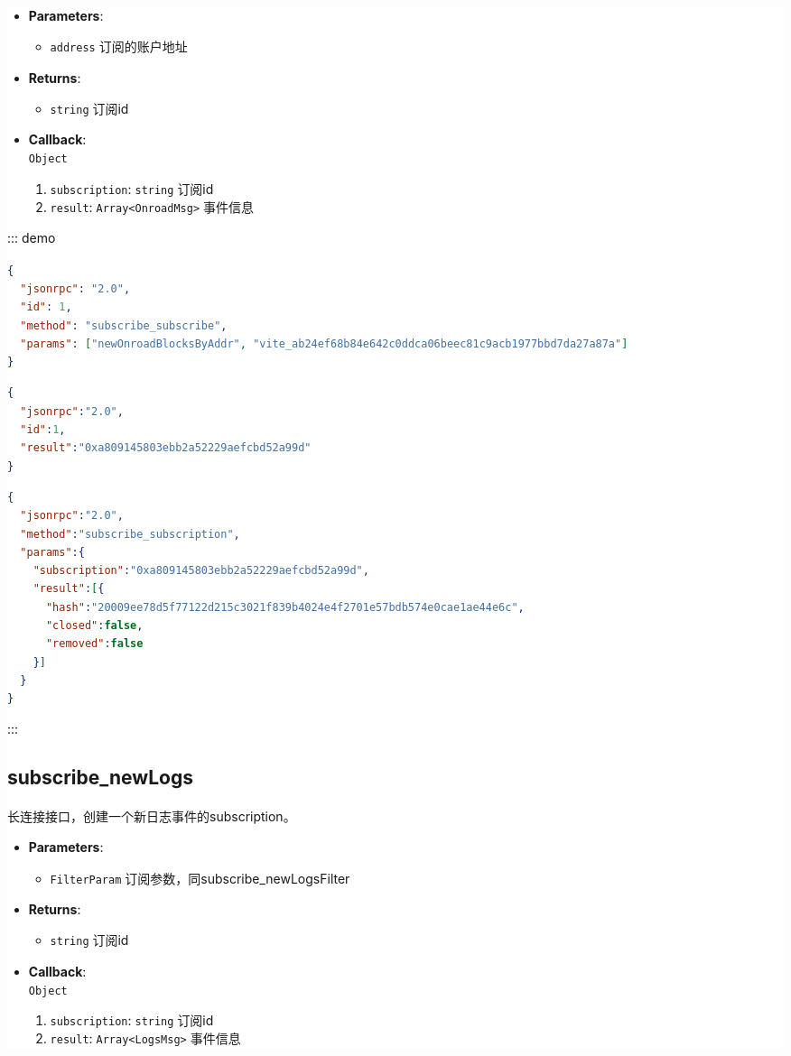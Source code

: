 - **Parameters**:

  * `address` 订阅的账户地址

- **Returns**:  
	- `string` 订阅id
	
- **Callback**:  
`Object`
  1. `subscription`: `string`  订阅id
  2. `result`: `Array<OnroadMsg>` 事件信息

::: demo
```json tab:Request
{
  "jsonrpc": "2.0",
  "id": 1,
  "method": "subscribe_subscribe",
  "params": ["newOnroadBlocksByAddr", "vite_ab24ef68b84e642c0ddca06beec81c9acb1977bbd7da27a87a"]
}
```
```json tab:Response
{
  "jsonrpc":"2.0",
  "id":1,
  "result":"0xa809145803ebb2a52229aefcbd52a99d"
}
```
```json tab:Callback
{
  "jsonrpc":"2.0",
  "method":"subscribe_subscription",
  "params":{
    "subscription":"0xa809145803ebb2a52229aefcbd52a99d",
    "result":[{
      "hash":"20009ee78d5f77122d215c3021f839b4024e4f2701e57bdb574e0cae1ae44e6c",
      "closed":false,
      "removed":false
    }]
  }
}
```
:::

## subscribe_newLogs
长连接接口，创建一个新日志事件的subscription。

- **Parameters**:

  * `FilterParam` 订阅参数，同subscribe_newLogsFilter

- **Returns**:  
	- `string` 订阅id
	
- **Callback**:  
`Object`
  1. `subscription`: `string`  订阅id
  2. `result`: `Array<LogsMsg>` 事件信息
